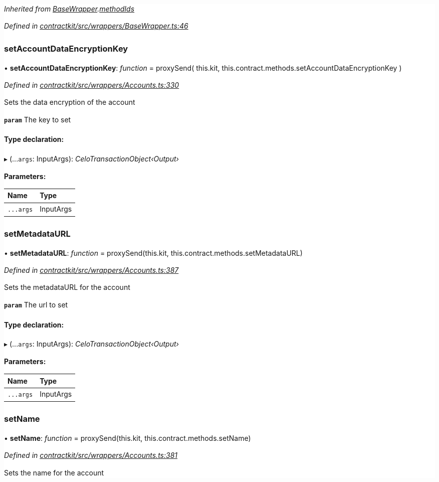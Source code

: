 _Inherited from_ [_BaseWrapper_](_wrappers_basewrapper_.basewrapper.md)_._[_methodIds_](_wrappers_basewrapper_.basewrapper.md#methodids)

_Defined in_ [_contractkit/src/wrappers/BaseWrapper.ts:46_](https://github.com/celo-org/celo-monorepo/blob/master/packages/sdk/contractkit/src/wrappers/BaseWrapper.ts#L46)

### setAccountDataEncryptionKey

• **setAccountDataEncryptionKey**: _function_ = proxySend\( this.kit, this.contract.methods.setAccountDataEncryptionKey \)

_Defined in_ [_contractkit/src/wrappers/Accounts.ts:330_](https://github.com/celo-org/celo-monorepo/blob/master/packages/sdk/contractkit/src/wrappers/Accounts.ts#L330)

Sets the data encryption of the account

**`param`** The key to set

#### Type declaration:

▸ \(...`args`: InputArgs\): _CeloTransactionObject‹Output›_

**Parameters:**

| Name | Type |
| :--- | :--- |
| `...args` | InputArgs |

### setMetadataURL

• **setMetadataURL**: _function_ = proxySend\(this.kit, this.contract.methods.setMetadataURL\)

_Defined in_ [_contractkit/src/wrappers/Accounts.ts:387_](https://github.com/celo-org/celo-monorepo/blob/master/packages/sdk/contractkit/src/wrappers/Accounts.ts#L387)

Sets the metadataURL for the account

**`param`** The url to set

#### Type declaration:

▸ \(...`args`: InputArgs\): _CeloTransactionObject‹Output›_

**Parameters:**

| Name | Type |
| :--- | :--- |
| `...args` | InputArgs |

### setName

• **setName**: _function_ = proxySend\(this.kit, this.contract.methods.setName\)

_Defined in_ [_contractkit/src/wrappers/Accounts.ts:381_](https://github.com/celo-org/celo-monorepo/blob/master/packages/sdk/contractkit/src/wrappers/Accounts.ts#L381)

Sets the name for the account
